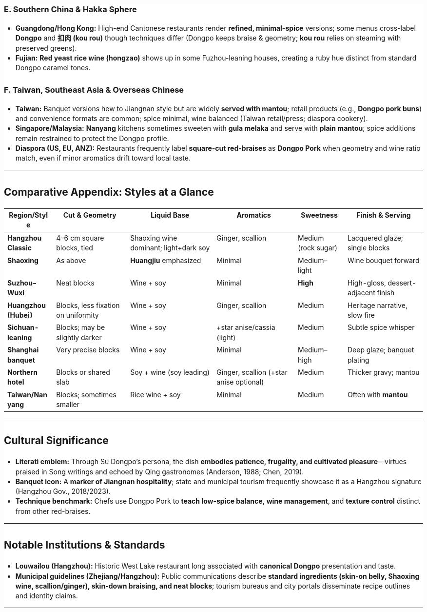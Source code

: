 ### E. Southern China & Hakka Sphere
- **Guangdong/Hong Kong:** High-end Cantonese restaurants render **refined, minimal-spice** versions; some menus cross-label **Dongpo** and **扣肉 (kou rou)** though techniques differ (Dongpo keeps braise & geometry; **kou rou** relies on steaming with preserved greens).  
- **Fujian:** **Red yeast rice wine (hongzao)** shows up in some Fuzhou-leaning houses, creating a ruby hue distinct from standard Dongpo caramel tones.

### F. Taiwan, Southeast Asia & Overseas Chinese
- **Taiwan:** Banquet versions hew to Jiangnan style but are widely **served with mantou**; retail products (e.g., **Dongpo pork buns**) and convenience formats are common; spice minimal, wine balanced (Taiwan retail/press; diaspora cookery).  
- **Singapore/Malaysia:** **Nanyang** kitchens sometimes sweeten with **gula melaka** and serve with **plain mantou**; spice additions remain restrained to protect the Dongpo profile.  
- **Diaspora (US, EU, ANZ):** Restaurants frequently label **square-cut red-braises** as **Dongpo Pork** when geometry and wine ratio match, even if minor aromatics drift toward local taste.

---

## Comparative Appendix: Styles at a Glance

| Region/Style | Cut & Geometry | Liquid Base | Aromatics | Sweetness | Finish & Serving |
|---|---|---|---|---|---|
| **Hangzhou Classic** | 4–6 cm square blocks, tied | Shaoxing wine dominant; light+dark soy | Ginger, scallion | Medium (rock sugar) | Lacquered glaze; single blocks |
| **Shaoxing** | As above | **Huangjiu** emphasized | Minimal | Medium–light | Wine bouquet forward |
| **Suzhou–Wuxi** | Neat blocks | Wine + soy | Minimal | **High** | High-gloss, dessert-adjacent finish |
| **Huangzhou (Hubei)** | Blocks, less fixation on uniformity | Wine + soy | Ginger, scallion | Medium | Heritage narrative, slow fire |
| **Sichuan-leaning** | Blocks; may be slightly darker | Wine + soy | +star anise/cassia (light) | Medium | Subtle spice whisper |
| **Shanghai banquet** | Very precise blocks | Wine + soy | Minimal | Medium–high | Deep glaze; banquet plating |
| **Northern hotel** | Blocks or shared slab | Soy + wine (soy leading) | Ginger, scallion (+star anise optional) | Medium | Thicker gravy; mantou |
| **Taiwan/Nanyang** | Blocks; sometimes smaller | Rice wine + soy | Minimal | Medium | Often with **mantou** |

---

## Cultural Significance
- **Literati emblem:** Through Su Dongpo’s persona, the dish **embodies patience, frugality, and cultivated pleasure**—virtues praised in Song writings and echoed by Qing gastronomes (Anderson, 1988; Chen, 2019).  
- **Banquet icon:** A **marker of Jiangnan hospitality**; state and municipal tourism frequently showcase it as a Hangzhou signature (Hangzhou Gov., 2018/2023).  
- **Technique benchmark:** Chefs use Dongpo Pork to **teach low-spice balance**, **wine management**, and **texture control** distinct from other red-braises.

---

## Notable Institutions & Standards
- **Louwailou (Hangzhou):** Historic West Lake restaurant long associated with **canonical Dongpo** presentation and taste.  
- **Municipal guidelines (Zhejiang/Hangzhou):** Public communications describe **standard ingredients (skin-on belly, Shaoxing wine, scallion/ginger), skin-down braising, and neat blocks**; tourism bureaus and city portals disseminate recipe outlines and identity claims.

---